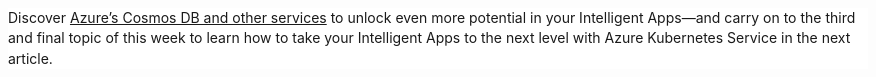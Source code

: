 Discover [Azure’s Cosmos DB and other services](https://learn.microsoft.com/azure/architecture/data-guide/technology-choices/data-storage?WT.mc_id=javascript-99907-ninarasi#azure-cosmos-db) to unlock even more potential in your Intelligent Apps—and carry on to the third and final topic of this week to learn how to take your Intelligent Apps to the next level with Azure Kubernetes Service in the next article.